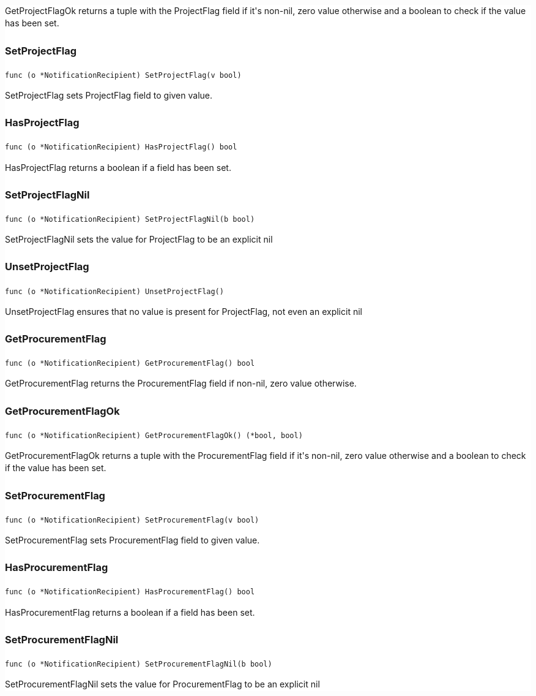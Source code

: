 GetProjectFlagOk returns a tuple with the ProjectFlag field if it's non-nil, zero value otherwise
and a boolean to check if the value has been set.

### SetProjectFlag

`func (o *NotificationRecipient) SetProjectFlag(v bool)`

SetProjectFlag sets ProjectFlag field to given value.

### HasProjectFlag

`func (o *NotificationRecipient) HasProjectFlag() bool`

HasProjectFlag returns a boolean if a field has been set.

### SetProjectFlagNil

`func (o *NotificationRecipient) SetProjectFlagNil(b bool)`

 SetProjectFlagNil sets the value for ProjectFlag to be an explicit nil

### UnsetProjectFlag
`func (o *NotificationRecipient) UnsetProjectFlag()`

UnsetProjectFlag ensures that no value is present for ProjectFlag, not even an explicit nil
### GetProcurementFlag

`func (o *NotificationRecipient) GetProcurementFlag() bool`

GetProcurementFlag returns the ProcurementFlag field if non-nil, zero value otherwise.

### GetProcurementFlagOk

`func (o *NotificationRecipient) GetProcurementFlagOk() (*bool, bool)`

GetProcurementFlagOk returns a tuple with the ProcurementFlag field if it's non-nil, zero value otherwise
and a boolean to check if the value has been set.

### SetProcurementFlag

`func (o *NotificationRecipient) SetProcurementFlag(v bool)`

SetProcurementFlag sets ProcurementFlag field to given value.

### HasProcurementFlag

`func (o *NotificationRecipient) HasProcurementFlag() bool`

HasProcurementFlag returns a boolean if a field has been set.

### SetProcurementFlagNil

`func (o *NotificationRecipient) SetProcurementFlagNil(b bool)`

 SetProcurementFlagNil sets the value for ProcurementFlag to be an explicit nil
